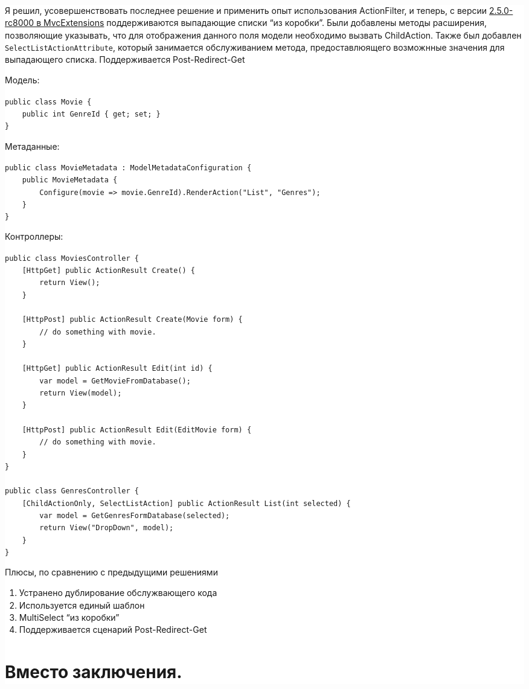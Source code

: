 <p>Я решил, усовершенствовать последнее решение и применить опыт использования ActionFilter, и теперь, с версии <a href="http://nuget.org/packages/MvcExtensions">2.5.0-rc8000 в MvcExtensions</a> поддерживаются выпадающие списки &#8220;из коробки&#8221;. Были добавлены методы расширения, позволяющие указывать, что для отображения данного поля модели необходимо вызвать ChildAction. Также был добавлен <code>SelectListActionAttribute</code>, который занимается обслуживанием метода, предоставлюящего возможнные значения для выпадающего списка. Поддерживается Post-Redirect-Get</p>

<p>Модель:</p>

<pre><code>public class Movie {
    public int GenreId { get; set; }
} 
</code></pre>

<p>Метаданные:</p>

<pre><code>public class MovieMetadata : ModelMetadataConfiguration {
    public MovieMetadata {
        Configure(movie =&gt; movie.GenreId).RenderAction("List", "Genres");
    }
}
</code></pre>

<p>Контроллеры:</p>

<pre><code>public class MoviesController {
    [HttpGet] public ActionResult Create() {
        return View(); 
    }

    [HttpPost] public ActionResult Create(Movie form) {
        // do something with movie.
    }

    [HttpGet] public ActionResult Edit(int id) {
        var model = GetMovieFromDatabase();
        return View(model); 
    }

    [HttpPost] public ActionResult Edit(EditMovie form) {
        // do something with movie.
    }
}

public class GenresController {
    [ChildActionOnly, SelectListAction] public ActionResult List(int selected) {
        var model = GetGenresFormDatabase(selected);
        return View("DropDown", model);
    }
}
</code></pre>

<p>Плюсы, по сравнению с предыдущими решениями</p>

<ol><li>Устранено дублирование обслужвающего кода</li>
<li>Используется единый шаблон</li>
<li>MultiSelect &#8220;из коробки&#8221;</li>
<li>Поддерживается сценарий Post-Redirect-Get</li>
</ol><h1>Вместо заключения.</h1>
